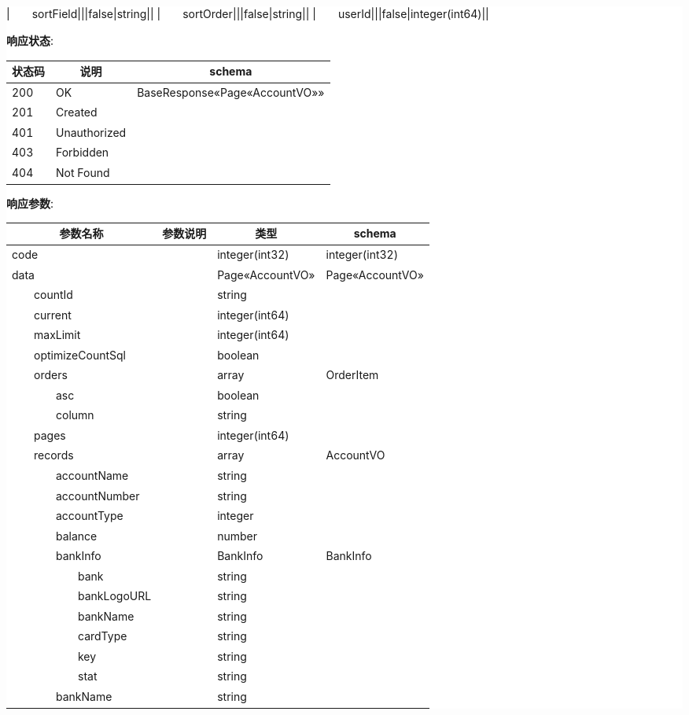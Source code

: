 |&emsp;&emsp;sortField|||false|string||
|&emsp;&emsp;sortOrder|||false|string||
|&emsp;&emsp;userId|||false|integer(int64)||


**响应状态**:


| 状态码 | 说明 | schema |
| -------- | -------- | ----- | 
|200|OK|BaseResponse«Page«AccountVO»»|
|201|Created||
|401|Unauthorized||
|403|Forbidden||
|404|Not Found||


**响应参数**:


| 参数名称 | 参数说明 | 类型 | schema |
| -------- | -------- | ----- |----- | 
|code||integer(int32)|integer(int32)|
|data||Page«AccountVO»|Page«AccountVO»|
|&emsp;&emsp;countId||string||
|&emsp;&emsp;current||integer(int64)||
|&emsp;&emsp;maxLimit||integer(int64)||
|&emsp;&emsp;optimizeCountSql||boolean||
|&emsp;&emsp;orders||array|OrderItem|
|&emsp;&emsp;&emsp;&emsp;asc||boolean||
|&emsp;&emsp;&emsp;&emsp;column||string||
|&emsp;&emsp;pages||integer(int64)||
|&emsp;&emsp;records||array|AccountVO|
|&emsp;&emsp;&emsp;&emsp;accountName||string||
|&emsp;&emsp;&emsp;&emsp;accountNumber||string||
|&emsp;&emsp;&emsp;&emsp;accountType||integer||
|&emsp;&emsp;&emsp;&emsp;balance||number||
|&emsp;&emsp;&emsp;&emsp;bankInfo||BankInfo|BankInfo|
|&emsp;&emsp;&emsp;&emsp;&emsp;&emsp;bank||string||
|&emsp;&emsp;&emsp;&emsp;&emsp;&emsp;bankLogoURL||string||
|&emsp;&emsp;&emsp;&emsp;&emsp;&emsp;bankName||string||
|&emsp;&emsp;&emsp;&emsp;&emsp;&emsp;cardType||string||
|&emsp;&emsp;&emsp;&emsp;&emsp;&emsp;key||string||
|&emsp;&emsp;&emsp;&emsp;&emsp;&emsp;stat||string||
|&emsp;&emsp;&emsp;&emsp;bankName||string||